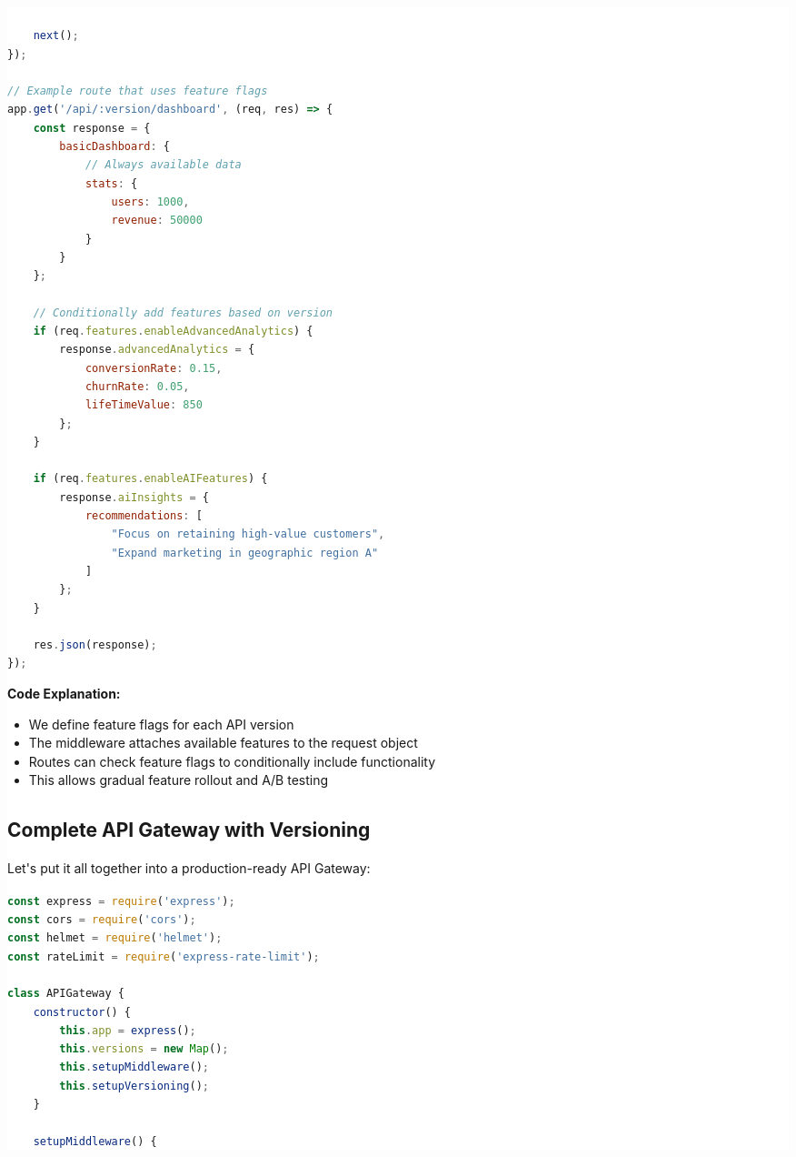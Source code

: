 ```javascript
  
    next();
});

// Example route that uses feature flags
app.get('/api/:version/dashboard', (req, res) => {
    const response = {
        basicDashboard: {
            // Always available data
            stats: {
                users: 1000,
                revenue: 50000
            }
        }
    };
  
    // Conditionally add features based on version
    if (req.features.enableAdvancedAnalytics) {
        response.advancedAnalytics = {
            conversionRate: 0.15,
            churnRate: 0.05,
            lifeTimeValue: 850
        };
    }
  
    if (req.features.enableAIFeatures) {
        response.aiInsights = {
            recommendations: [
                "Focus on retaining high-value customers",
                "Expand marketing in geographic region A"
            ]
        };
    }
  
    res.json(response);
});
```

**Code Explanation:**

* We define feature flags for each API version
* The middleware attaches available features to the request object
* Routes can check feature flags to conditionally include functionality
* This allows gradual feature rollout and A/B testing

## Complete API Gateway with Versioning

Let's put it all together into a production-ready API Gateway:

```javascript
const express = require('express');
const cors = require('cors');
const helmet = require('helmet');
const rateLimit = require('express-rate-limit');

class APIGateway {
    constructor() {
        this.app = express();
        this.versions = new Map();
        this.setupMiddleware();
        this.setupVersioning();
    }
  
    setupMiddleware() {
```
